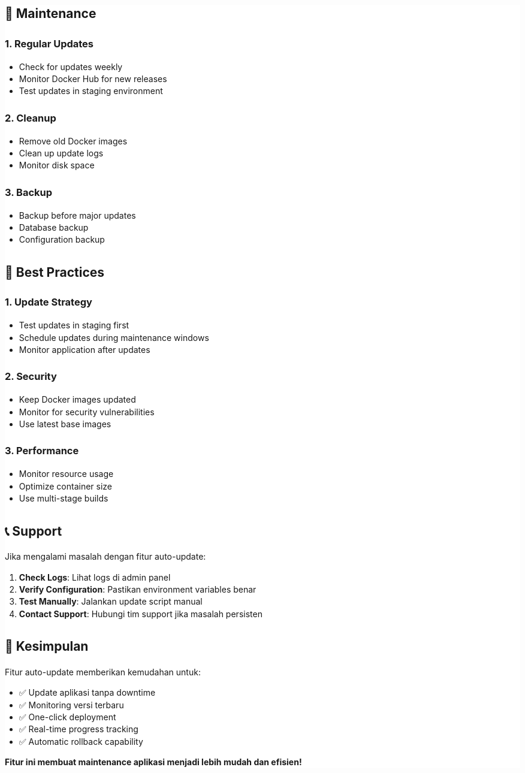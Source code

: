 ## 🔄 Maintenance

### 1. **Regular Updates**
- Check for updates weekly
- Monitor Docker Hub for new releases
- Test updates in staging environment

### 2. **Cleanup**
- Remove old Docker images
- Clean up update logs
- Monitor disk space

### 3. **Backup**
- Backup before major updates
- Database backup
- Configuration backup

## 🎯 Best Practices

### 1. **Update Strategy**
- Test updates in staging first
- Schedule updates during maintenance windows
- Monitor application after updates

### 2. **Security**
- Keep Docker images updated
- Monitor for security vulnerabilities
- Use latest base images

### 3. **Performance**
- Monitor resource usage
- Optimize container size
- Use multi-stage builds

## 📞 Support

Jika mengalami masalah dengan fitur auto-update:

1. **Check Logs**: Lihat logs di admin panel
2. **Verify Configuration**: Pastikan environment variables benar
3. **Test Manually**: Jalankan update script manual
4. **Contact Support**: Hubungi tim support jika masalah persisten

## 🎉 Kesimpulan

Fitur auto-update memberikan kemudahan untuk:
- ✅ Update aplikasi tanpa downtime
- ✅ Monitoring versi terbaru
- ✅ One-click deployment
- ✅ Real-time progress tracking
- ✅ Automatic rollback capability

**Fitur ini membuat maintenance aplikasi menjadi lebih mudah dan efisien!**
